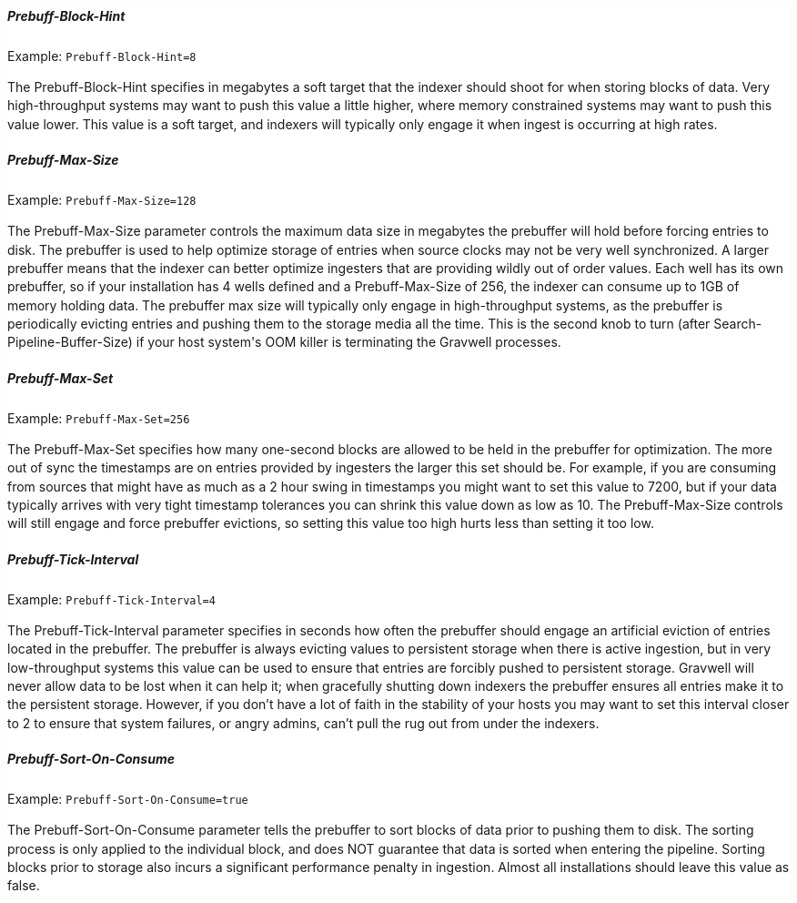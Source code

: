 ##### Prebuff-Block-Hint

Example: `Prebuff-Block-Hint=8`

The Prebuff-Block-Hint specifies in megabytes a soft target that the indexer should shoot for when storing blocks of data. Very high-throughput systems may want to push this value a little higher, where memory constrained systems may want to push this value lower. This value is a soft target, and indexers will typically only engage it when ingest is occurring at high rates.

##### Prebuff-Max-Size

Example: `Prebuff-Max-Size=128`

The Prebuff-Max-Size parameter controls the maximum data size in megabytes the prebuffer will hold before forcing entries to disk. The prebuffer is used to help optimize storage of entries when source clocks may not be very well synchronized. A larger prebuffer means that the indexer can better optimize ingesters that are providing wildly out of order values. Each well has its own prebuffer, so if your installation has 4 wells defined and a Prebuff-Max-Size of 256, the indexer can consume up to 1GB of memory holding data. The prebuffer max size will typically only engage in high-throughput systems, as the prebuffer is periodically evicting entries and pushing them to the storage media all the time. This is the second knob to turn (after Search-Pipeline-Buffer-Size) if your host system's OOM killer is terminating the Gravwell processes.

##### Prebuff-Max-Set

Example: `Prebuff-Max-Set=256`

The Prebuff-Max-Set specifies how many one-second blocks are allowed to be held in the prebuffer for optimization. The more out of sync the timestamps are on entries provided by ingesters the larger this set should be. For example, if you are consuming from sources that might have as much as a 2 hour swing in timestamps you might want to set this value to 7200, but if your data typically arrives with very tight timestamp tolerances you can shrink this value down as low as 10. The Prebuff-Max-Size controls will still engage and force prebuffer evictions, so setting this value too high hurts less than setting it too low.

##### Prebuff-Tick-Interval

Example: `Prebuff-Tick-Interval=4`

The Prebuff-Tick-Interval parameter specifies in seconds how often the prebuffer should engage an artificial eviction of entries located in the prebuffer. The prebuffer is always evicting values to persistent storage when there is active ingestion, but in very low-throughput systems this value can be used to ensure that entries are forcibly pushed to persistent storage. Gravwell will never allow data to be lost when it can help it; when gracefully shutting down indexers the prebuffer ensures all entries make it to the persistent storage. However, if you don’t have a lot of faith in the stability of your hosts you may want to set this interval closer to 2 to ensure that system failures, or angry admins, can’t pull the rug out from under the indexers.

##### Prebuff-Sort-On-Consume

Example: `Prebuff-Sort-On-Consume=true`

The Prebuff-Sort-On-Consume parameter tells the prebuffer to sort blocks of data prior to pushing them to disk. The sorting process is only applied to the individual block, and does NOT guarantee that data is sorted when entering the pipeline. Sorting blocks prior to storage also incurs a significant performance penalty in ingestion. Almost all installations should leave this value as false.
